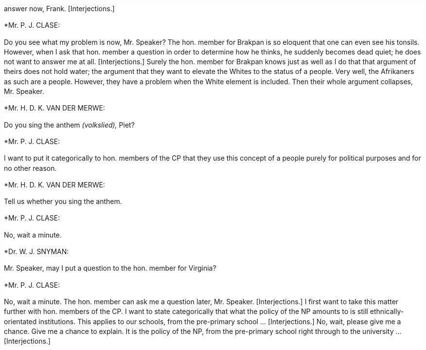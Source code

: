 <p>answer now, Frank. [Interjections.]</p>

</speech>

<speech by="#clase">

<from>*Mr. <person refersTo="hansard_za">P. J. CLASE</person>:</from>

<p>Do you see what my problem is now, Mr. Speaker? The hon. member for Brakpan is so eloquent that one can even see his tonsils. However, when I ask that hon. member a question in order to determine how he thinks, he suddenly becomes dead quiet; he does not want to answer me at all. [Interjections.] Surely the hon. member for Brakpan knows just as well as I do that that argument of theirs does not hold water; the argument that they want to elevate the Whites to the status of a people. Very well, the Afrikaners as such are a people. However, they have a problem when the White element is included. Then their whole argument collapses, Mr. Speaker.</p>

</speech>

<speech by="#van_der_merwe">

<from>*Mr. <person refersTo="hansard_za">H. D. K. VAN DER MERWE</person>:</from>

<p>Do you sing the anthem <i>(volkslied),</i> Piet?</p>

</speech>

<speech by="#clase">

<from>*Mr. <person refersTo="hansard_za">P. J. CLASE</person>:</from>

<p>I want to put it categorically to hon. members of the CP that they use this concept of a people purely for political purposes and for no other reason.</p>

</speech>

<speech by="#van_der_merwe">

<from>*Mr. <person refersTo="hansard_za">H. D. K. VAN DER MERWE</person>:</from>

<p>Tell us whether you sing the anthem.</p>

</speech>

<speech by="#clase">

<from>*Mr. <person refersTo="hansard_za">P. J. CLASE</person>:</from>

<p>No, wait a minute.</p>

</speech>

<speech by="#snyman">

<from>*Dr. <person refersTo="hansard_za">W. J. SNYMAN</person>:</from>

<p>Mr. Speaker, may I put a question to the hon. member for Virginia?</p>

</speech>

<speech by="#clase">

<from>*Mr. <person refersTo="hansard_za">P. J. CLASE</person>:</from>

<p>No, wait a minute. The hon. member can ask me a question later, Mr. Speaker. [Interjections.] I first want to take this matter further with hon. members of the CP. I want to state categorically that what the policy of the NP amounts to is still ethnically-orientated institutions. This applies to our schools, from the pre-primary school &#x2026; [Interjections.] No, wait, please give me a chance. Give me a chance to explain. It is the policy of the NP, from the pre-primary school right through to the university &#x2026; [Interjections.]</p>
